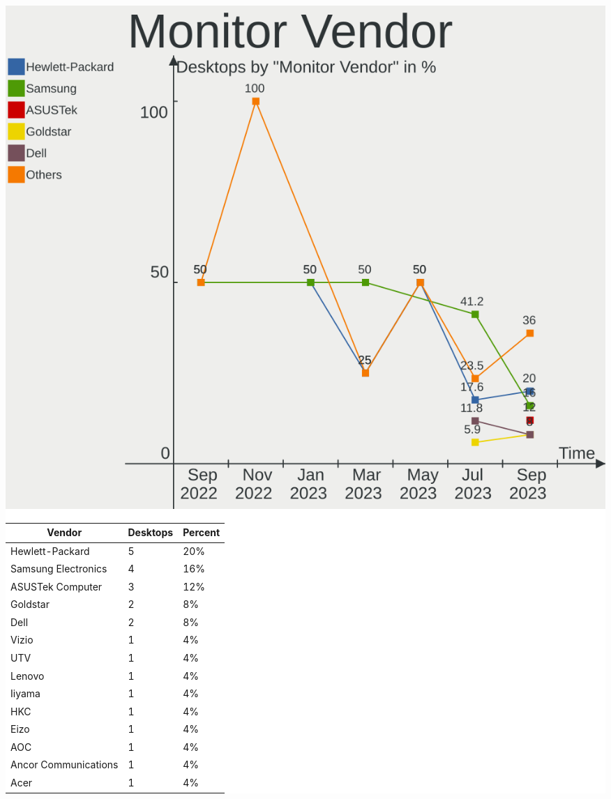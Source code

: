 ![Monitor Vendor](./images/line_chart/mon_vendor.svg)

| Vendor               | Desktops | Percent |
|----------------------|----------|---------|
| Hewlett-Packard      | 5        | 20%     |
| Samsung Electronics  | 4        | 16%     |
| ASUSTek Computer     | 3        | 12%     |
| Goldstar             | 2        | 8%      |
| Dell                 | 2        | 8%      |
| Vizio                | 1        | 4%      |
| UTV                  | 1        | 4%      |
| Lenovo               | 1        | 4%      |
| Iiyama               | 1        | 4%      |
| HKC                  | 1        | 4%      |
| Eizo                 | 1        | 4%      |
| AOC                  | 1        | 4%      |
| Ancor Communications | 1        | 4%      |
| Acer                 | 1        | 4%      |